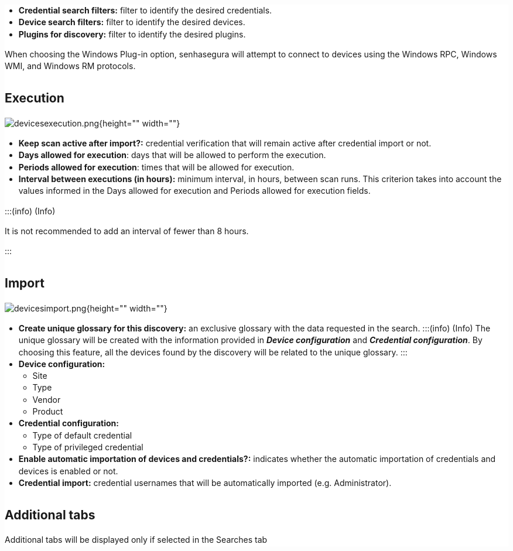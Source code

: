 - **Credential search filters:** filter to identify the desired credentials.
- **Device search filters:** filter to identify the desired devices.
- **Plugins for discovery:** filter to identify the desired plugins.

When choosing the Windows Plug-in option, senhasegura will attempt to connect to devices using the Windows RPC, Windows WMI, and Windows RM protocols.

## Execution
![devicesexecution.png](https://cdn.document360.io/5a1d58df-64ce-42a2-8b23-688477d32f33/Images/Documentation/devicesexecution%281%29.png){height="" width=""}

- **Keep scan active after import?:** credential verification that will remain active after credential import or not.
- **Days allowed for execution**: days that will be allowed to perform the execution.
- **Periods allowed for execution**: times that will be allowed for execution.
- **Interval between executions (in hours):** minimum interval, in hours, between scan runs. This criterion takes into account the values informed in the Days allowed for execution and Periods allowed for execution fields.

:::(info) (Info)

It is not recommended to add an interval of fewer than 8 hours.

:::

## Import
![devicesimport.png](https://cdn.document360.io/5a1d58df-64ce-42a2-8b23-688477d32f33/Images/Documentation/devicesimport%281%29.png){height="" width=""}

- **Create unique glossary for this discovery:** an exclusive glossary with the data requested in the
 search.
:::(info) (Info)
The unique glossary will be created with the information provided in ***Device configuration*** and ***Credential configuration***. By choosing this feature, all the devices found by the discovery will be related to the unique glossary.
:::
- **Device configuration:**
    - Site
    - Type
    - Vendor
    - Product
- **Credential configuration:**
    - Type of default credential
    - Type of privileged credential
- **Enable automatic importation of devices and credentials?:** indicates whether the automatic importation of credentials and devices is enabled or not.
- **Credential import:** credential usernames that will be automatically imported (e.g. Administrator).

## Additional tabs
Additional tabs will be displayed only if selected in the Searches tab
